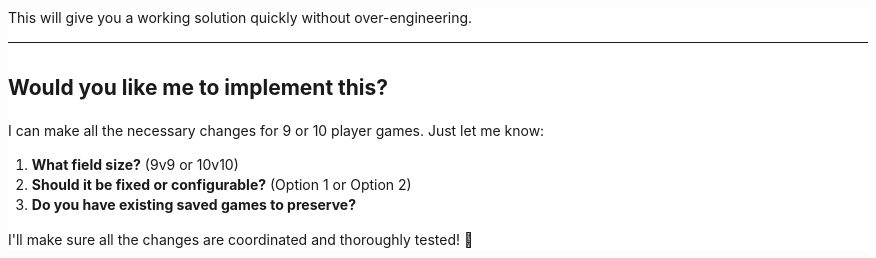 This will give you a working solution quickly without over-engineering.

---

## Would you like me to implement this?

I can make all the necessary changes for 9 or 10 player games. Just let me know:
1. **What field size?** (9v9 or 10v10)
2. **Should it be fixed or configurable?** (Option 1 or Option 2)
3. **Do you have existing saved games to preserve?**

I'll make sure all the changes are coordinated and thoroughly tested! 🎯
